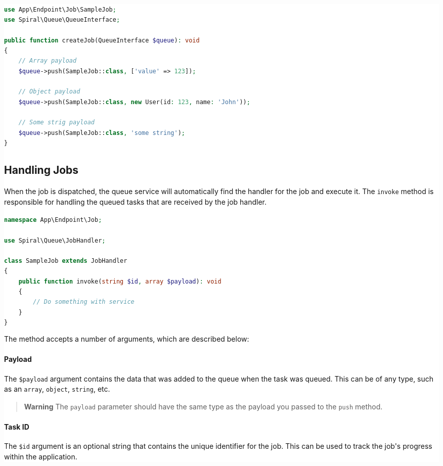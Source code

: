 ```php
use App\Endpoint\Job\SampleJob;
use Spiral\Queue\QueueInterface;

public function createJob(QueueInterface $queue): void
{
    // Array payload
    $queue->push(SampleJob::class, ['value' => 123]);
    
    // Object payload
    $queue->push(SampleJob::class, new User(id: 123, name: 'John'));
    
    // Some strig payload
    $queue->push(SampleJob::class, 'some string');
}
```

## Handling Jobs

When the job is dispatched, the queue service will automatically find the handler for the job and execute it.
The `invoke` method is responsible for handling the queued tasks that are received by the job handler.

```php app/src/Endpoint/Job/SampleJob.php
namespace App\Endpoint\Job;

use Spiral\Queue\JobHandler;

class SampleJob extends JobHandler
{
    public function invoke(string $id, array $payload): void
    {
        // Do something with service
    }
}
```

The method accepts a number of arguments, which are described below:

#### Payload

The `$payload` argument contains the data that was added to the queue when the task was queued. This can be
of any type, such as an `array`, `object`, `string`, etc.

> **Warning**
> The `payload` parameter should have the same type as the payload you passed to the `push` method.

#### Task ID

The `$id` argument is an optional string that contains the unique identifier for the job. This can be used to track the
job's progress within the application.
